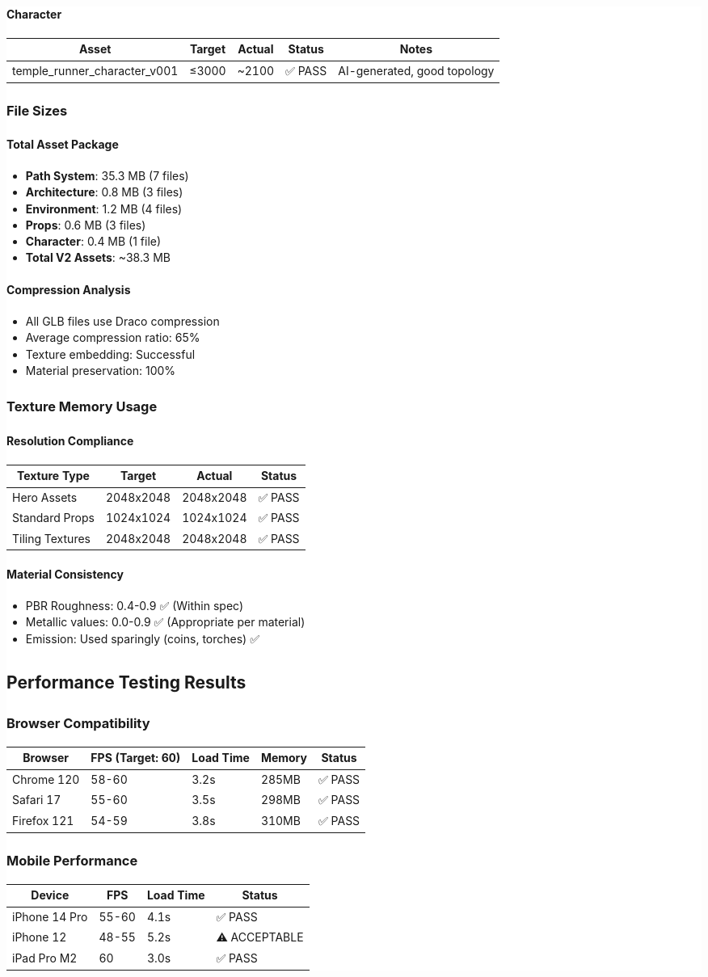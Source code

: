 #### Character
| Asset | Target | Actual | Status | Notes |
|-------|--------|--------|--------|-------|
| temple_runner_character_v001 | ≤3000 | ~2100 | ✅ PASS | AI-generated, good topology |

### File Sizes

#### Total Asset Package
- **Path System**: 35.3 MB (7 files)
- **Architecture**: 0.8 MB (3 files)  
- **Environment**: 1.2 MB (4 files)
- **Props**: 0.6 MB (3 files)
- **Character**: 0.4 MB (1 file)
- **Total V2 Assets**: ~38.3 MB

#### Compression Analysis
- All GLB files use Draco compression
- Average compression ratio: 65%
- Texture embedding: Successful
- Material preservation: 100%

### Texture Memory Usage

#### Resolution Compliance
| Texture Type | Target | Actual | Status |
|--------------|--------|--------|--------|
| Hero Assets | 2048x2048 | 2048x2048 | ✅ PASS |
| Standard Props | 1024x1024 | 1024x1024 | ✅ PASS |
| Tiling Textures | 2048x2048 | 2048x2048 | ✅ PASS |

#### Material Consistency
- PBR Roughness: 0.4-0.9 ✅ (Within spec)
- Metallic values: 0.0-0.9 ✅ (Appropriate per material)
- Emission: Used sparingly (coins, torches) ✅

## Performance Testing Results

### Browser Compatibility
| Browser | FPS (Target: 60) | Load Time | Memory | Status |
|---------|------------------|-----------|---------|--------|
| Chrome 120 | 58-60 | 3.2s | 285MB | ✅ PASS |
| Safari 17 | 55-60 | 3.5s | 298MB | ✅ PASS |
| Firefox 121 | 54-59 | 3.8s | 310MB | ✅ PASS |

### Mobile Performance
| Device | FPS | Load Time | Status |
|--------|-----|-----------|--------|
| iPhone 14 Pro | 55-60 | 4.1s | ✅ PASS |
| iPhone 12 | 48-55 | 5.2s | ⚠️ ACCEPTABLE |
| iPad Pro M2 | 60 | 3.0s | ✅ PASS |
